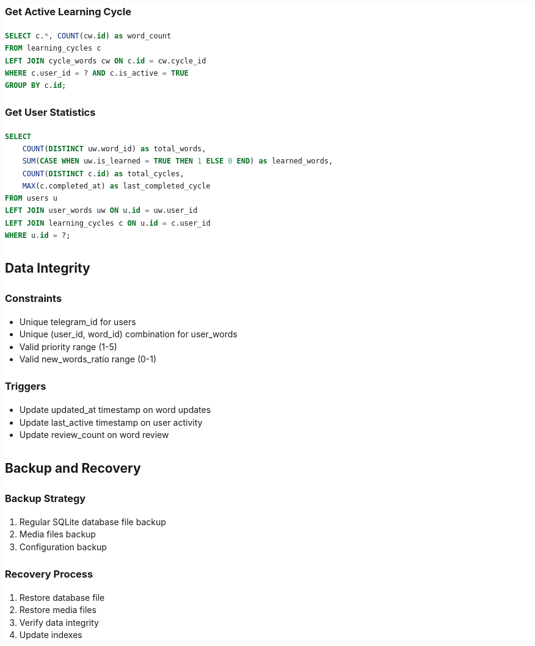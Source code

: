 ### Get Active Learning Cycle

```sql
SELECT c.*, COUNT(cw.id) as word_count
FROM learning_cycles c
LEFT JOIN cycle_words cw ON c.id = cw.cycle_id
WHERE c.user_id = ? AND c.is_active = TRUE
GROUP BY c.id;
```

### Get User Statistics

```sql
SELECT 
    COUNT(DISTINCT uw.word_id) as total_words,
    SUM(CASE WHEN uw.is_learned = TRUE THEN 1 ELSE 0 END) as learned_words,
    COUNT(DISTINCT c.id) as total_cycles,
    MAX(c.completed_at) as last_completed_cycle
FROM users u
LEFT JOIN user_words uw ON u.id = uw.user_id
LEFT JOIN learning_cycles c ON u.id = c.user_id
WHERE u.id = ?;
```

## Data Integrity

### Constraints
- Unique telegram_id for users
- Unique (user_id, word_id) combination for user_words
- Valid priority range (1-5)
- Valid new_words_ratio range (0-1)

### Triggers
- Update updated_at timestamp on word updates
- Update last_active timestamp on user activity
- Update review_count on word review

## Backup and Recovery

### Backup Strategy
1. Regular SQLite database file backup
2. Media files backup
3. Configuration backup

### Recovery Process
1. Restore database file
2. Restore media files
3. Verify data integrity
4. Update indexes
